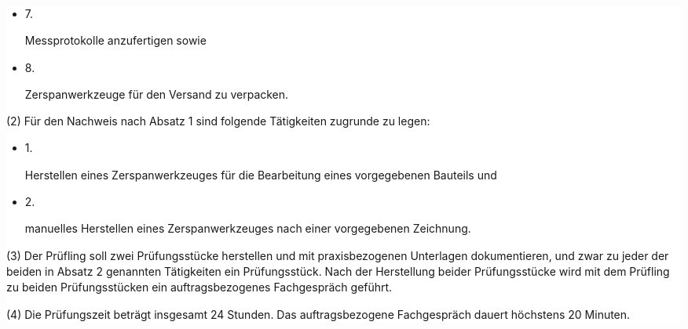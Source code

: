   - 7\.
    
    <div style="">
    
    Messprotokolle anzufertigen sowie
    
    </div>

  - 8\.
    
    <div style="">
    
    Zerspanwerkzeuge für den Versand zu verpacken.
    
    </div>

</div>

<div class="jurAbsatz">

(2) Für den Nachweis nach Absatz 1 sind folgende Tätigkeiten zugrunde zu
legen:

  - 1\.
    
    <div style="">
    
    Herstellen eines Zerspanwerkzeuges für die Bearbeitung eines
    vorgegebenen Bauteils und
    
    </div>

  - 2\.
    
    <div style="">
    
    manuelles Herstellen eines Zerspanwerkzeuges nach einer vorgegebenen
    Zeichnung.
    
    </div>

</div>

<div class="jurAbsatz">

(3) Der Prüfling soll zwei Prüfungsstücke herstellen und mit
praxisbezogenen Unterlagen dokumentieren, und zwar zu jeder der beiden
in Absatz 2 genannten Tätigkeiten ein Prüfungsstück. Nach der
Herstellung beider Prüfungsstücke wird mit dem Prüfling zu beiden
Prüfungsstücken ein auftragsbezogenes Fachgespräch geführt.

</div>

<div class="jurAbsatz">

(4) Die Prüfungszeit beträgt insgesamt 24 Stunden. Das auftragsbezogene
Fachgespräch dauert höchstens 20 Minuten.

</div>

</div>

</div>
